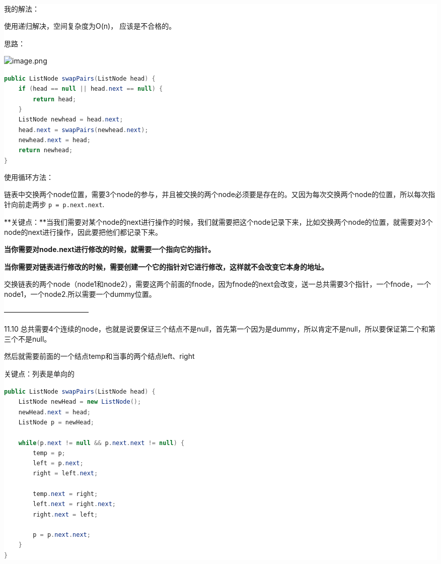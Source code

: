 我的解法：

使用递归解决，空间复杂度为O(n)， 应该是不合格的。

思路：

![image.png](https://dd-static.jd.com/ddimg/jfs/t1/204271/8/3265/186065/6127cf46Eb0029f03/b32cbf5960152c8d.png)





```java
public ListNode swapPairs(ListNode head) {
    if (head == null || head.next == null) {
        return head;
    }
    ListNode newhead = head.next;
    head.next = swapPairs(newhead.next);
    newhead.next = head;
    return newhead;
}
```

使用循环方法：

链表中交换两个node位置，需要3个node的参与，并且被交换的两个node必须要是存在的。又因为每次交换两个node的位置，所以每次指针向前走两步 `p = p.next.next`.

**关键点：**当我们需要对某个node的next进行操作的时候，我们就需要把这个node记录下来，比如交换两个node的位置，就需要对3个node的next进行操作，因此要把他们都记录下来。

**当你需要对node.next进行修改的时候，就需要一个指向它的指针。**

**当你需要对链表进行修改的时候，需要创建一个它的指针对它进行修改，这样就不会改变它本身的地址。**

交换链表的两个node（node1和node2），需要这两个前面的fnode，因为fnode的next会改变，送一总共需要3个指针，一个fnode，一个node1，一个node2.所以需要一个dummy位置。

————————————

11.10 总共需要4个连续的node，也就是说要保证三个结点不是null，首先第一个因为是dummy，所以肯定不是null，所以要保证第二个和第三个不是null。

然后就需要前面的一个结点temp和当事的两个结点left、right

关键点：列表是单向的

```java
public ListNode swapPairs(ListNode head) {
    ListNode newHead = new ListNode();
    newHead.next = head;
    ListNode p = newHead;
    
    while(p.next != null && p.next.next != null) {
        temp = p;
        left = p.next;
        right = left.next;
        
        temp.next = right;
        left.next = right.next;
        right.next = left;
        
        p = p.next.next;        
    }
}
```

